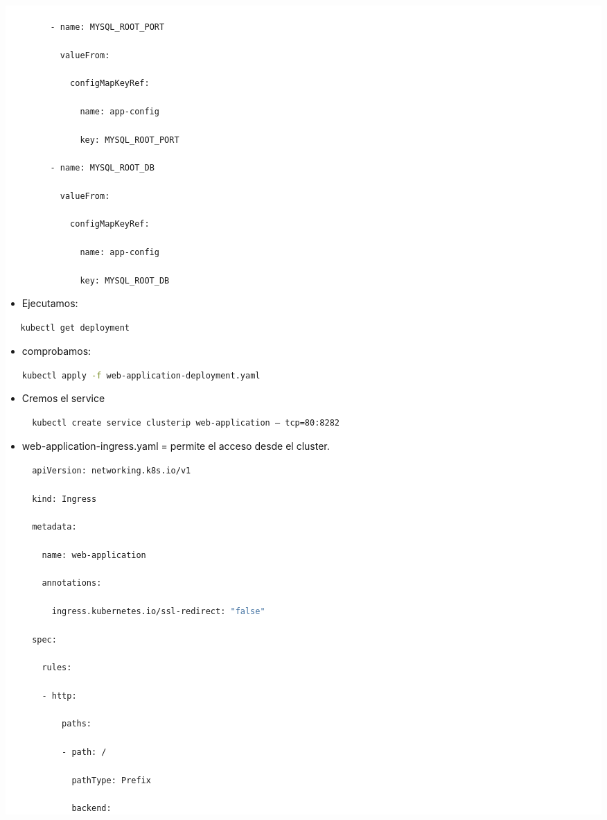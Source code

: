  ```sh

          - name: MYSQL_ROOT_PORT

            valueFrom:

              configMapKeyRef:

                name: app-config

                key: MYSQL_ROOT_PORT

          - name: MYSQL_ROOT_DB

            valueFrom:

              configMapKeyRef:

                name: app-config

                key: MYSQL_ROOT_DB
 ```
 
- Ejecutamos: 
 ```sh
    kubectl get deployment
  ```
- comprobamos:  
	```sh
    kubectl apply -f web-application-deployment.yaml
  ```

- Cremos el service
  ```sh
    kubectl create service clusterip web-application — tcp=80:8282
  ```
 
- web-application-ingress.yaml = permite el acceso desde el cluster.

  ```sh
    apiVersion: networking.k8s.io/v1

    kind: Ingress

    metadata:

      name: web-application

      annotations:

        ingress.kubernetes.io/ssl-redirect: "false"

    spec:

      rules:

      - http:

          paths:

          - path: /

            pathType: Prefix

            backend:

  ```